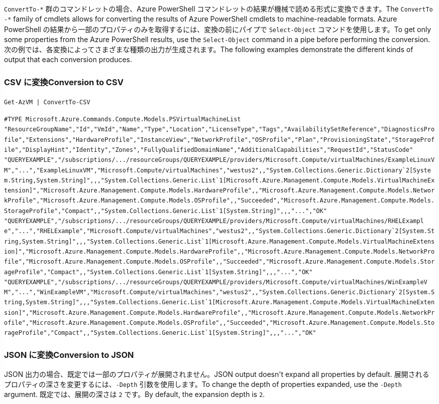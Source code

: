 <span data-ttu-id="eaac1-137">`ConvertTo-*` 群のコマンドレットの場合、Azure PowerShell コマンドレットの結果が機械で読める形式に変換できます。</span><span class="sxs-lookup"><span data-stu-id="eaac1-137">The `ConvertTo-*` family of cmdlets allows for converting the results of Azure PowerShell cmdlets to machine-readable formats.</span></span> <span data-ttu-id="eaac1-138">Azure PowerShell の結果から一部のプロパティのみを取得するには、変換の前にパイプで `Select-Object` コマンドを使用します。</span><span class="sxs-lookup"><span data-stu-id="eaac1-138">To get only some properties from the Azure PowerShell results, use the `Select-Object` command in a pipe before performing the conversion.</span></span> <span data-ttu-id="eaac1-139">次の例では、各変換によってさまざまな種類の出力が生成されます。</span><span class="sxs-lookup"><span data-stu-id="eaac1-139">The following examples demonstrate the different kinds of output that each conversion produces.</span></span>

### <a name="conversion-to-csv"></a><span data-ttu-id="eaac1-140">CSV に変換</span><span class="sxs-lookup"><span data-stu-id="eaac1-140">Conversion to CSV</span></span>

```azurepowershell-interactive
Get-AzVM | ConvertTo-CSV
```

```output
#TYPE Microsoft.Azure.Commands.Compute.Models.PSVirtualMachineList
"ResourceGroupName","Id","VmId","Name","Type","Location","LicenseType","Tags","AvailabilitySetReference","DiagnosticsProfile","Extensions","HardwareProfile","InstanceView","NetworkProfile","OSProfile","Plan","ProvisioningState","StorageProfile","DisplayHint","Identity","Zones","FullyQualifiedDomainName","AdditionalCapabilities","RequestId","StatusCode"
"QUERYEXAMPLE","/subscriptions/.../resourceGroups/QUERYEXAMPLE/providers/Microsoft.Compute/virtualMachines/ExampleLinuxVM","...","ExampleLinuxVM","Microsoft.Compute/virtualMachines","westus2",,"System.Collections.Generic.Dictionary`2[System.String,System.String]",,,"System.Collections.Generic.List`1[Microsoft.Azure.Management.Compute.Models.VirtualMachineExtension]","Microsoft.Azure.Management.Compute.Models.HardwareProfile",,"Microsoft.Azure.Management.Compute.Models.NetworkProfile","Microsoft.Azure.Management.Compute.Models.OSProfile",,"Succeeded","Microsoft.Azure.Management.Compute.Models.StorageProfile","Compact",,"System.Collections.Generic.List`1[System.String]",,,"...","OK"
"QUERYEXAMPLE","/subscriptions/.../resourceGroups/QUERYEXAMPLE/providers/Microsoft.Compute/virtualMachines/RHELExample","...","RHELExample","Microsoft.Compute/virtualMachines","westus2",,"System.Collections.Generic.Dictionary`2[System.String,System.String]",,,"System.Collections.Generic.List`1[Microsoft.Azure.Management.Compute.Models.VirtualMachineExtension]","Microsoft.Azure.Management.Compute.Models.HardwareProfile",,"Microsoft.Azure.Management.Compute.Models.NetworkProfile","Microsoft.Azure.Management.Compute.Models.OSProfile",,"Succeeded","Microsoft.Azure.Management.Compute.Models.StorageProfile","Compact",,"System.Collections.Generic.List`1[System.String]",,,"...","OK"
"QUERYEXAMPLE","/subscriptions/.../resourceGroups/QUERYEXAMPLE/providers/Microsoft.Compute/virtualMachines/WinExampleVM","...","WinExampleVM","Microsoft.Compute/virtualMachines","westus2",,"System.Collections.Generic.Dictionary`2[System.String,System.String]",,,"System.Collections.Generic.List`1[Microsoft.Azure.Management.Compute.Models.VirtualMachineExtension]","Microsoft.Azure.Management.Compute.Models.HardwareProfile",,"Microsoft.Azure.Management.Compute.Models.NetworkProfile","Microsoft.Azure.Management.Compute.Models.OSProfile",,"Succeeded","Microsoft.Azure.Management.Compute.Models.StorageProfile","Compact",,"System.Collections.Generic.List`1[System.String]",,,"...","OK"
```

### <a name="conversion-to-json"></a><span data-ttu-id="eaac1-141">JSON に変換</span><span class="sxs-lookup"><span data-stu-id="eaac1-141">Conversion to JSON</span></span>

<span data-ttu-id="eaac1-142">JSON 出力の場合、既定では一部のプロパティが展開されません。</span><span class="sxs-lookup"><span data-stu-id="eaac1-142">JSON output doesn't expand all properties by default.</span></span> <span data-ttu-id="eaac1-143">展開されるプロパティの深さを変更するには、`-Depth` 引数を使用します。</span><span class="sxs-lookup"><span data-stu-id="eaac1-143">To change the depth of properties expanded, use the `-Depth` argument.</span></span> <span data-ttu-id="eaac1-144">既定では、展開の深さは `2` です。</span><span class="sxs-lookup"><span data-stu-id="eaac1-144">By default, the expansion depth is `2`.</span></span>
